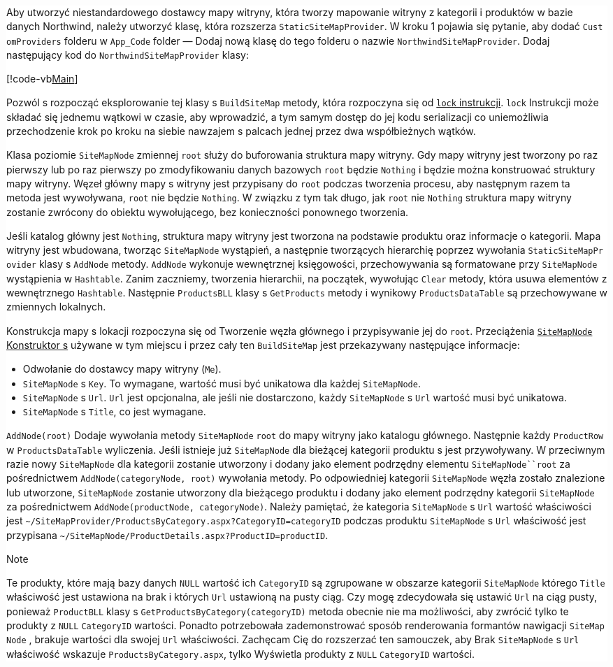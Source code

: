 Aby utworzyć niestandardowego dostawcy mapy witryny, która tworzy mapowanie witryny z kategorii i produktów w bazie danych Northwind, należy utworzyć klasę, która rozszerza `StaticSiteMapProvider`. W kroku 1 pojawia się pytanie, aby dodać `CustomProviders` folderu w `App_Code` folder — Dodaj nową klasę do tego folderu o nazwie `NorthwindSiteMapProvider`. Dodaj następujący kod do `NorthwindSiteMapProvider` klasy:


[!code-vb[Main](building-a-custom-database-driven-site-map-provider-vb/samples/sample6.vb)]

Pozwól s rozpocząć eksplorowanie tej klasy s `BuildSiteMap` metody, która rozpoczyna się od [ `lock` instrukcji](https://msdn.microsoft.com/library/c5kehkcz.aspx). `lock` Instrukcji może składać się jednemu wątkowi w czasie, aby wprowadzić, a tym samym dostęp do jej kodu serializacji co uniemożliwia przechodzenie krok po kroku na siebie nawzajem s palcach jednej przez dwa współbieżnych wątków.

Klasa poziomie `SiteMapNode` zmiennej `root` służy do buforowania struktura mapy witryny. Gdy mapy witryny jest tworzony po raz pierwszy lub po raz pierwszy po zmodyfikowaniu danych bazowych `root` będzie `Nothing` i będzie można konstruować struktury mapy witryny. Węzeł główny mapy s witryny jest przypisany do `root` podczas tworzenia procesu, aby następnym razem ta metoda jest wywoływana, `root` nie będzie `Nothing`. W związku z tym tak długo, jak `root` nie `Nothing` struktura mapy witryny zostanie zwrócony do obiektu wywołującego, bez konieczności ponownego tworzenia.

Jeśli katalog główny jest `Nothing`, struktura mapy witryny jest tworzona na podstawie produktu oraz informacje o kategorii. Mapa witryny jest wbudowana, tworząc `SiteMapNode` wystąpień, a następnie tworzących hierarchię poprzez wywołania `StaticSiteMapProvider` klasy s `AddNode` metody. `AddNode` wykonuje wewnętrznej księgowości, przechowywania są formatowane przy `SiteMapNode` wystąpienia w `Hashtable`. Zanim zaczniemy, tworzenia hierarchii, na początek, wywołując `Clear` metody, która usuwa elementów z wewnętrznego `Hashtable`. Następnie `ProductsBLL` klasy s `GetProducts` metody i wynikowy `ProductsDataTable` są przechowywane w zmiennych lokalnych.

Konstrukcja mapy s lokacji rozpoczyna się od Tworzenie węzła głównego i przypisywanie jej do `root`. Przeciążenia [ `SiteMapNode` Konstruktor s](https://msdn.microsoft.com/library/system.web.sitemapnode.sitemapnode.aspx) używane w tym miejscu i przez cały ten `BuildSiteMap` jest przekazywany następujące informacje:

- Odwołanie do dostawcy mapy witryny (`Me`).
- `SiteMapNode` s `Key`. To wymagane, wartość musi być unikatowa dla każdej `SiteMapNode`.
- `SiteMapNode` s `Url`. `Url` jest opcjonalna, ale jeśli nie dostarczono, każdy `SiteMapNode` s `Url` wartość musi być unikatowa.
- `SiteMapNode` s `Title`, co jest wymagane.

`AddNode(root)` Dodaje wywołania metody `SiteMapNode` `root` do mapy witryny jako katalogu głównego. Następnie każdy `ProductRow` w `ProductsDataTable` wyliczenia. Jeśli istnieje już `SiteMapNode` dla bieżącej kategorii produktu s jest przywoływany. W przeciwnym razie nowy `SiteMapNode` dla kategorii zostanie utworzony i dodany jako element podrzędny elementu `SiteMapNode``root` za pośrednictwem `AddNode(categoryNode, root)` wywołania metody. Po odpowiedniej kategorii `SiteMapNode` węzła zostało znalezione lub utworzone, `SiteMapNode` zostanie utworzony dla bieżącego produktu i dodany jako element podrzędny kategorii `SiteMapNode` za pośrednictwem `AddNode(productNode, categoryNode)`. Należy pamiętać, że kategoria `SiteMapNode` s `Url` wartość właściwości jest `~/SiteMapProvider/ProductsByCategory.aspx?CategoryID=categoryID` podczas produktu `SiteMapNode` s `Url` właściwość jest przypisana `~/SiteMapNode/ProductDetails.aspx?ProductID=productID`.

> [!NOTE]
> Te produkty, które mają bazy danych `NULL` wartość ich `CategoryID` są zgrupowane w obszarze kategorii `SiteMapNode` którego `Title` właściwość jest ustawiona na brak i których `Url` ustawioną na pusty ciąg. Czy mogę zdecydowała się ustawić `Url` na ciąg pusty, ponieważ `ProductBLL` klasy s `GetProductsByCategory(categoryID)` metoda obecnie nie ma możliwości, aby zwrócić tylko te produkty z `NULL` `CategoryID` wartości. Ponadto potrzebowała zademonstrować sposób renderowania formantów nawigacji `SiteMapNode` , brakuje wartości dla swojej `Url` właściwości. Zachęcam Cię do rozszerzać ten samouczek, aby Brak `SiteMapNode` s `Url` właściwość wskazuje `ProductsByCategory.aspx`, tylko Wyświetla produkty z `NULL` `CategoryID` wartości.

